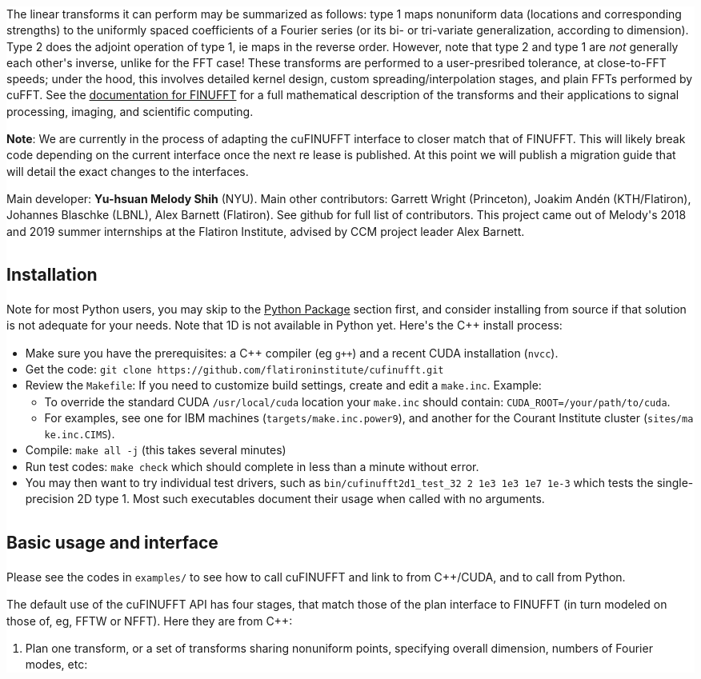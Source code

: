 The linear transforms it can perform may be summarized as follows: type 1 maps nonuniform data (locations and corresponding strengths) to the uniformly spaced coefficients of a Fourier series (or its bi- or tri-variate generalization, according to dimension). Type 2 does the adjoint operation of type 1, ie maps in the reverse order.
However, note that type 2 and type 1 are *not* generally each other's inverse, unlike for the FFT case!
These transforms are performed to a user-presribed tolerance,
at close-to-FFT speeds;
under the hood, this involves detailed kernel design, custom spreading/interpolation stages, and plain FFTs performed by cuFFT.
See the [documentation for FINUFFT][3] for a full mathematical description of the transforms and their applications to signal processing, imaging, and scientific computing.

**Note**: We are currently in the process of adapting the cuFINUFFT interface to closer match that of FINUFFT. This will likely break code depending on the current interface once the next re
lease is published. At this point we will publish a migration guide that will detail the exact changes to the interfaces.

Main developer: **Yu-hsuan Melody Shih** (NYU). Main other contributors:
Garrett Wright (Princeton), Joakim Andén (KTH/Flatiron), Johannes Blaschke (LBNL), Alex Barnett (Flatiron).
See github for full list of contributors.
This project came out of Melody's 2018 and 2019 summer internships at the Flatiron Institute, advised by CCM project leader Alex Barnett.

## Installation

Note for most Python users, you may skip to the [Python Package](#Python-Package) section first,
and consider installing from source if that solution is not adequate for your needs. Note that 1D is not available in Python yet. Here's the C++ install process:

 - Make sure you have the prerequisites: a C++ compiler (eg `g++`) and a recent CUDA installation (`nvcc`).
 - Get the code: `git clone https://github.com/flatironinstitute/cufinufft.git`
 - Review the `Makefile`: If you need to customize build settings, create and edit a `make.inc`.  Example:
   - To override the standard CUDA `/usr/local/cuda` location your `make.inc` should contain: `CUDA_ROOT=/your/path/to/cuda`.
   - For examples, see one for IBM machines (`targets/make.inc.power9`), and another for the Courant Institute cluster (`sites/make.inc.CIMS`).
 - Compile: `make all -j` (this takes several minutes)
 - Run test codes: `make check` which should complete in less than a minute without error.
 - You may then want to try individual test drivers, such as `bin/cufinufft2d1_test_32 2 1e3 1e3 1e7 1e-3` which tests the single-precision 2D type 1. Most such executables document their usage when called with no arguments.


## Basic usage and interface

Please see the codes in `examples/` to see how to call cuFINUFFT
and link to from C++/CUDA, and to call from Python.

The default use of the cuFINUFFT API has four stages, that match
those of the plan interface to FINUFFT (in turn modeled on those of,
eg, FFTW or NFFT). Here they are from C++:
1. Plan one transform, or a set of transforms sharing nonuniform points, specifying overall dimension, numbers of Fourier modes, etc:


[1]: https://github.com/flatironinstitute/finufft
[2]: http://arnon.dk/matching-sm-architectures-arch-and-gencode-for-various-nvidia-cards/
[3]: https://finufft.readthedocs.io